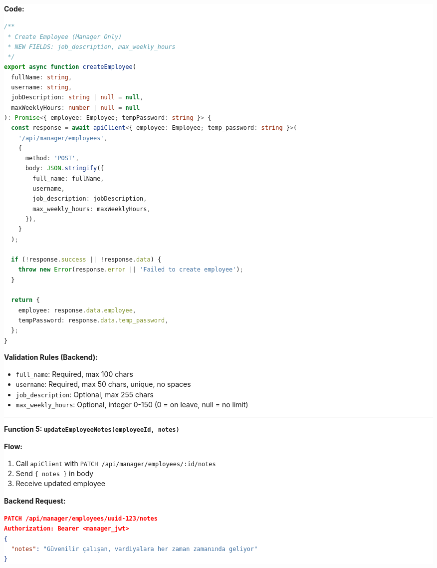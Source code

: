 **Code:**
```typescript
/**
 * Create Employee (Manager Only)
 * NEW FIELDS: job_description, max_weekly_hours
 */
export async function createEmployee(
  fullName: string,
  username: string,
  jobDescription: string | null = null,
  maxWeeklyHours: number | null = null
): Promise<{ employee: Employee; tempPassword: string }> {
  const response = await apiClient<{ employee: Employee; temp_password: string }>(
    '/api/manager/employees',
    {
      method: 'POST',
      body: JSON.stringify({
        full_name: fullName,
        username,
        job_description: jobDescription,
        max_weekly_hours: maxWeeklyHours,
      }),
    }
  );

  if (!response.success || !response.data) {
    throw new Error(response.error || 'Failed to create employee');
  }

  return {
    employee: response.data.employee,
    tempPassword: response.data.temp_password,
  };
}
```

**Validation Rules (Backend):**
- `full_name`: Required, max 100 chars
- `username`: Required, max 50 chars, unique, no spaces
- `job_description`: Optional, max 255 chars
- `max_weekly_hours`: Optional, integer 0-150 (0 = on leave, null = no limit)

---

**Function 5: `updateEmployeeNotes(employeeId, notes)`**

**Flow:**
1. Call `apiClient` with `PATCH /api/manager/employees/:id/notes`
2. Send `{ notes }` in body
3. Receive updated employee

**Backend Request:**
```json
PATCH /api/manager/employees/uuid-123/notes
Authorization: Bearer <manager_jwt>
{
  "notes": "Güvenilir çalışan, vardiyalara her zaman zamanında geliyor"
}
```
